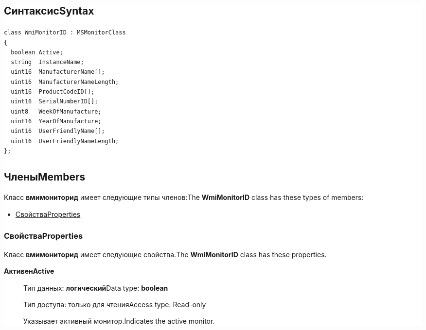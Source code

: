 ## <a name="syntax"></a><span data-ttu-id="e89ed-106">Синтаксис</span><span class="sxs-lookup"><span data-stu-id="e89ed-106">Syntax</span></span>

``` syntax
class WmiMonitorID : MSMonitorClass
{
  boolean Active;
  string  InstanceName;
  uint16  ManufacturerName[];
  uint16  ManufacturerNameLength;
  uint16  ProductCodeID[];
  uint16  SerialNumberID[];
  uint8   WeekOfManufacture;
  uint16  YearOfManufacture;
  uint16  UserFriendlyName[];
  uint16  UserFriendlyNameLength;
};
```

## <a name="members"></a><span data-ttu-id="e89ed-107">Члены</span><span class="sxs-lookup"><span data-stu-id="e89ed-107">Members</span></span>

<span data-ttu-id="e89ed-108">Класс **вмимониторид** имеет следующие типы членов:</span><span class="sxs-lookup"><span data-stu-id="e89ed-108">The **WmiMonitorID** class has these types of members:</span></span>

-   [<span data-ttu-id="e89ed-109">Свойства</span><span class="sxs-lookup"><span data-stu-id="e89ed-109">Properties</span></span>](#properties)

### <a name="properties"></a><span data-ttu-id="e89ed-110">Свойства</span><span class="sxs-lookup"><span data-stu-id="e89ed-110">Properties</span></span>

<span data-ttu-id="e89ed-111">Класс **вмимониторид** имеет следующие свойства.</span><span class="sxs-lookup"><span data-stu-id="e89ed-111">The **WmiMonitorID** class has these properties.</span></span>

<dl> <dt>

<span data-ttu-id="e89ed-112">**Активен**</span><span class="sxs-lookup"><span data-stu-id="e89ed-112">**Active**</span></span>
</dt> <dd> <dl> <dt>

<span data-ttu-id="e89ed-113">Тип данных: **логический**</span><span class="sxs-lookup"><span data-stu-id="e89ed-113">Data type: **boolean**</span></span>
</dt> <dt>

<span data-ttu-id="e89ed-114">Тип доступа: только для чтения</span><span class="sxs-lookup"><span data-stu-id="e89ed-114">Access type: Read-only</span></span>
</dt> </dl>

<span data-ttu-id="e89ed-115">Указывает активный монитор.</span><span class="sxs-lookup"><span data-stu-id="e89ed-115">Indicates the active monitor.</span></span>
